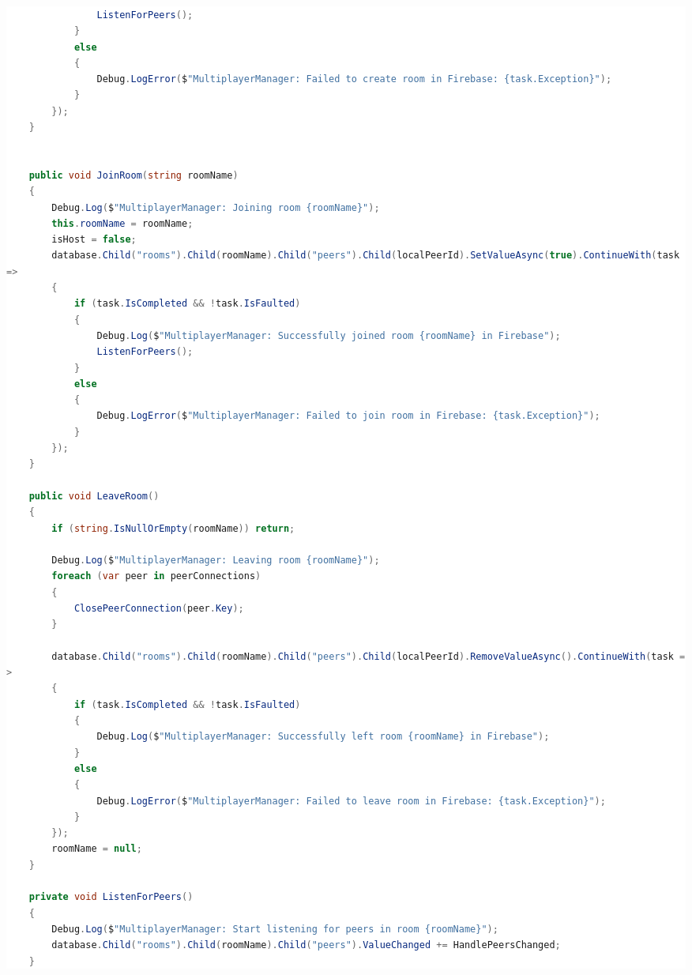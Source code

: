 ```csharp
                ListenForPeers();
            }
            else
            {
                Debug.LogError($"MultiplayerManager: Failed to create room in Firebase: {task.Exception}");
            }
        });
    }


    public void JoinRoom(string roomName)
    {
        Debug.Log($"MultiplayerManager: Joining room {roomName}");
        this.roomName = roomName;
        isHost = false;
        database.Child("rooms").Child(roomName).Child("peers").Child(localPeerId).SetValueAsync(true).ContinueWith(task =>
        {
            if (task.IsCompleted && !task.IsFaulted)
            {
                Debug.Log($"MultiplayerManager: Successfully joined room {roomName} in Firebase");
                ListenForPeers();
            }
            else
            {
                Debug.LogError($"MultiplayerManager: Failed to join room in Firebase: {task.Exception}");
            }
        });
    }

    public void LeaveRoom()
    {
        if (string.IsNullOrEmpty(roomName)) return;

        Debug.Log($"MultiplayerManager: Leaving room {roomName}");
        foreach (var peer in peerConnections)
        {
            ClosePeerConnection(peer.Key);
        }

        database.Child("rooms").Child(roomName).Child("peers").Child(localPeerId).RemoveValueAsync().ContinueWith(task =>
        {
            if (task.IsCompleted && !task.IsFaulted)
            {
                Debug.Log($"MultiplayerManager: Successfully left room {roomName} in Firebase");
            }
            else
            {
                Debug.LogError($"MultiplayerManager: Failed to leave room in Firebase: {task.Exception}");
            }
        });
        roomName = null;
    }

    private void ListenForPeers()
    {
        Debug.Log($"MultiplayerManager: Start listening for peers in room {roomName}");
        database.Child("rooms").Child(roomName).Child("peers").ValueChanged += HandlePeersChanged;
    }
```